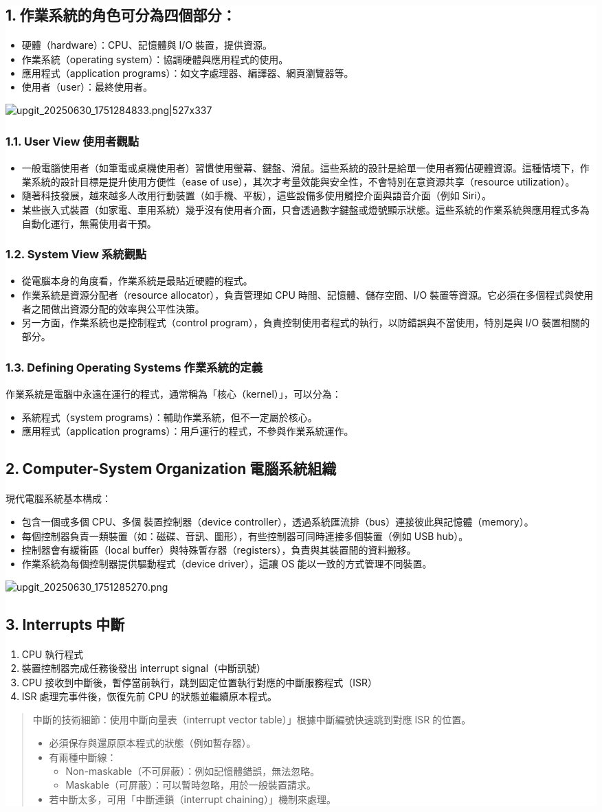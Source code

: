 ## 1. 作業系統的角色可分為四個部分：

-   硬體（hardware）：CPU、記憶體與 I/O 裝置，提供資源。
-   作業系統（operating system）：協調硬體與應用程式的使用。
-   應用程式（application programs）：如文字處理器、編譯器、網頁瀏覽器等。
-   使用者（user）：最終使用者。

![upgit_20250630_1751284833.png|527x337](https://raw.githubusercontent.com/kcwc1029/obsidian-upgit-image/main/2025/06/upgit_20250630_1751284833.png)

### 1.1. User View 使用者觀點

-   一般電腦使用者（如筆電或桌機使用者）習慣使用螢幕、鍵盤、滑鼠。這些系統的設計是給單一使用者獨佔硬體資源。這種情境下，作業系統的設計目標是提升使用方便性（ease of use），其次才考量效能與安全性，不會特別在意資源共享（resource utilization）。
-   隨著科技發展，越來越多人改用行動裝置（如手機、平板），這些設備多使用觸控介面與語音介面（例如 Siri）。
-   某些嵌入式裝置（如家電、車用系統）幾乎沒有使用者介面，只會透過數字鍵盤或燈號顯示狀態。這些系統的作業系統與應用程式多為自動化運行，無需使用者干預。

### 1.2. System View 系統觀點

-   從電腦本身的角度看，作業系統是最貼近硬體的程式。
-   作業系統是資源分配者（resource allocator），負責管理如 CPU 時間、記憶體、儲存空間、I/O 裝置等資源。它必須在多個程式與使用者之間做出資源分配的效率與公平性決策。
-   另一方面，作業系統也是控制程式（control program），負責控制使用者程式的執行，以防錯誤與不當使用，特別是與 I/O 裝置相關的部分。

### 1.3. Defining Operating Systems 作業系統的定義

作業系統是電腦中永遠在運行的程式，通常稱為「核心（kernel）」，可以分為：

-   系統程式（system programs）：輔助作業系統，但不一定屬於核心。
-   應用程式（application programs）：用戶運行的程式，不參與作業系統運作。

## 2. Computer-System Organization 電腦系統組織

現代電腦系統基本構成：

-   包含一個或多個 CPU、多個 裝置控制器（device controller），透過系統匯流排（bus）連接彼此與記憶體（memory）。
-   每個控制器負責一類裝置（如：磁碟、音訊、圖形），有些控制器可同時連接多個裝置（例如 USB hub）。
-   控制器會有緩衝區（local buffer）與特殊暫存器（registers），負責與其裝置間的資料搬移。
-   作業系統為每個控制器提供驅動程式（device driver），這讓 OS 能以一致的方式管理不同裝置。

![upgit_20250630_1751285270.png](https://raw.githubusercontent.com/kcwc1029/obsidian-upgit-image/main/2025/06/upgit_20250630_1751285270.png)

## 3. Interrupts 中斷

1. CPU 執行程式
2. 裝置控制器完成任務後發出 interrupt signal（中斷訊號）
3. CPU 接收到中斷後，暫停當前執行，跳到固定位置執行對應的中斷服務程式（ISR）
4. ISR 處理完事件後，恢復先前 CPU 的狀態並繼續原本程式。

> 中斷的技術細節：使用中斷向量表（interrupt vector table）」根據中斷編號快速跳到對應 ISR 的位置。
>
> -   必須保存與還原原本程式的狀態（例如暫存器）。
> -   有兩種中斷線：
>     -   Non-maskable（不可屏蔽）：例如記憶體錯誤，無法忽略。
>     -   Maskable（可屏蔽）：可以暫時忽略，用於一般裝置請求。
> -   若中斷太多，可用「中斷連鎖（interrupt chaining）」機制來處理。
